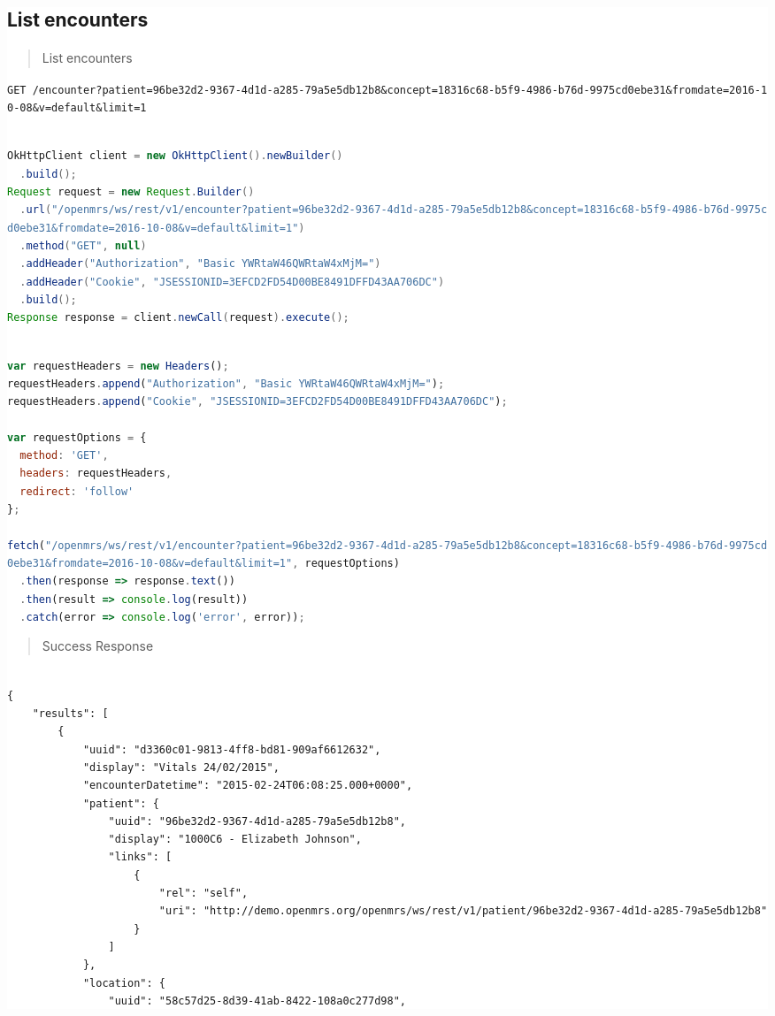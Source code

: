 ## List encounters

> List encounters

```shell
GET /encounter?patient=96be32d2-9367-4d1d-a285-79a5e5db12b8&concept=18316c68-b5f9-4986-b76d-9975cd0ebe31&fromdate=2016-10-08&v=default&limit=1
```

```java

OkHttpClient client = new OkHttpClient().newBuilder()
  .build();
Request request = new Request.Builder()
  .url("/openmrs/ws/rest/v1/encounter?patient=96be32d2-9367-4d1d-a285-79a5e5db12b8&concept=18316c68-b5f9-4986-b76d-9975cd0ebe31&fromdate=2016-10-08&v=default&limit=1")
  .method("GET", null)
  .addHeader("Authorization", "Basic YWRtaW46QWRtaW4xMjM=")
  .addHeader("Cookie", "JSESSIONID=3EFCD2FD54D00BE8491DFFD43AA706DC")
  .build();
Response response = client.newCall(request).execute();

```

```javascript

var requestHeaders = new Headers();
requestHeaders.append("Authorization", "Basic YWRtaW46QWRtaW4xMjM=");
requestHeaders.append("Cookie", "JSESSIONID=3EFCD2FD54D00BE8491DFFD43AA706DC");

var requestOptions = {
  method: 'GET',
  headers: requestHeaders,
  redirect: 'follow'
};

fetch("/openmrs/ws/rest/v1/encounter?patient=96be32d2-9367-4d1d-a285-79a5e5db12b8&concept=18316c68-b5f9-4986-b76d-9975cd0ebe31&fromdate=2016-10-08&v=default&limit=1", requestOptions)
  .then(response => response.text())
  .then(result => console.log(result))
  .catch(error => console.log('error', error));

```

> Success Response
   
```response

{
    "results": [
        {
            "uuid": "d3360c01-9813-4ff8-bd81-909af6612632",
            "display": "Vitals 24/02/2015",
            "encounterDatetime": "2015-02-24T06:08:25.000+0000",
            "patient": {
                "uuid": "96be32d2-9367-4d1d-a285-79a5e5db12b8",
                "display": "1000C6 - Elizabeth Johnson",
                "links": [
                    {
                        "rel": "self",
                        "uri": "http://demo.openmrs.org/openmrs/ws/rest/v1/patient/96be32d2-9367-4d1d-a285-79a5e5db12b8"
                    }
                ]
            },
            "location": {
                "uuid": "58c57d25-8d39-41ab-8422-108a0c277d98",
```